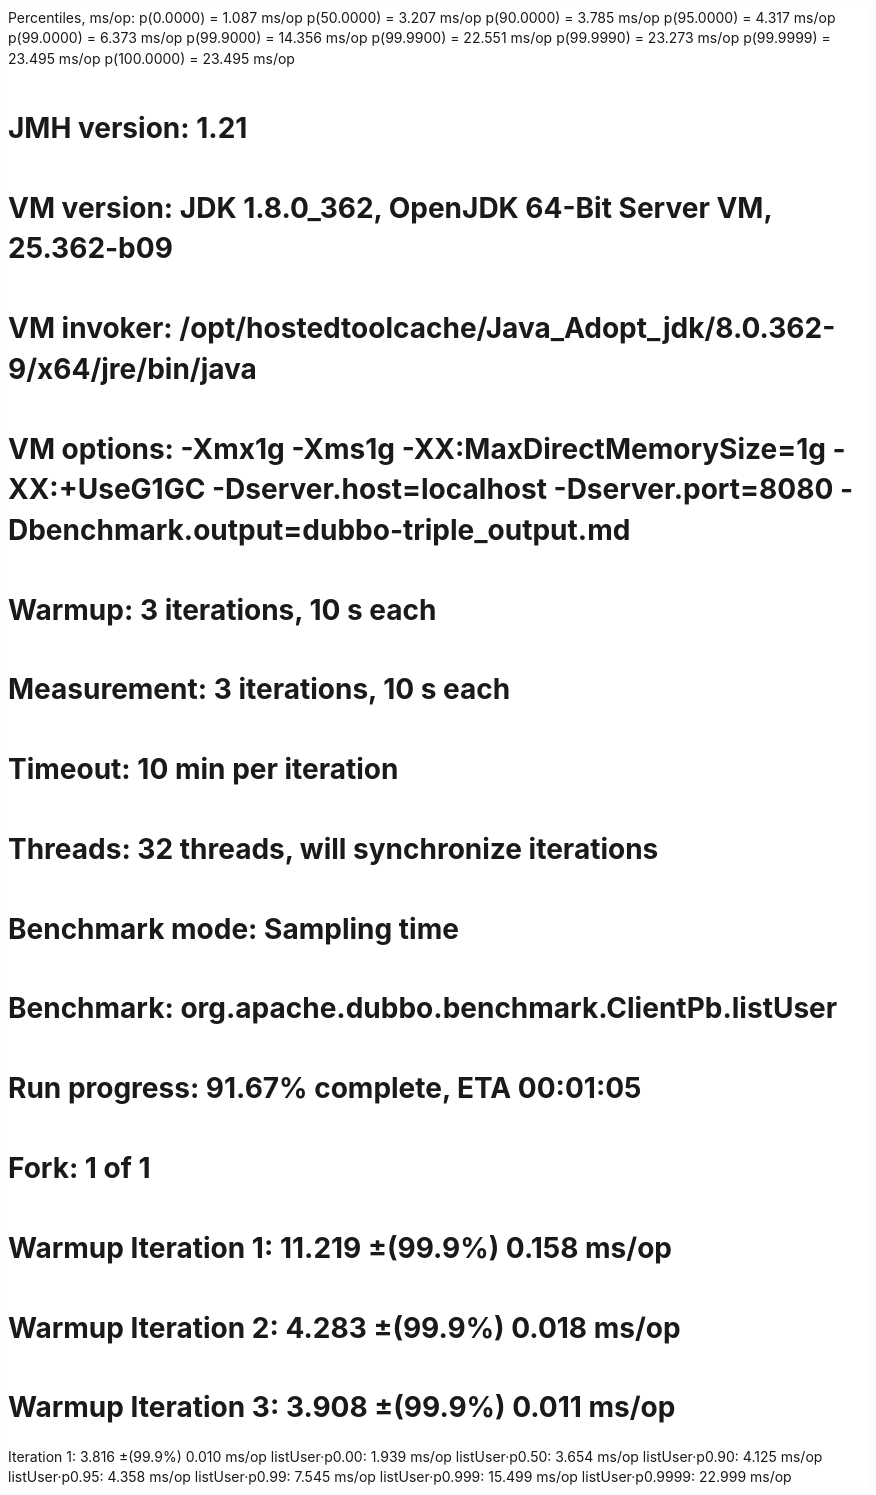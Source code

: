   Percentiles, ms/op:
      p(0.0000) =      1.087 ms/op
     p(50.0000) =      3.207 ms/op
     p(90.0000) =      3.785 ms/op
     p(95.0000) =      4.317 ms/op
     p(99.0000) =      6.373 ms/op
     p(99.9000) =     14.356 ms/op
     p(99.9900) =     22.551 ms/op
     p(99.9990) =     23.273 ms/op
     p(99.9999) =     23.495 ms/op
    p(100.0000) =     23.495 ms/op


# JMH version: 1.21
# VM version: JDK 1.8.0_362, OpenJDK 64-Bit Server VM, 25.362-b09
# VM invoker: /opt/hostedtoolcache/Java_Adopt_jdk/8.0.362-9/x64/jre/bin/java
# VM options: -Xmx1g -Xms1g -XX:MaxDirectMemorySize=1g -XX:+UseG1GC -Dserver.host=localhost -Dserver.port=8080 -Dbenchmark.output=dubbo-triple_output.md
# Warmup: 3 iterations, 10 s each
# Measurement: 3 iterations, 10 s each
# Timeout: 10 min per iteration
# Threads: 32 threads, will synchronize iterations
# Benchmark mode: Sampling time
# Benchmark: org.apache.dubbo.benchmark.ClientPb.listUser

# Run progress: 91.67% complete, ETA 00:01:05
# Fork: 1 of 1
# Warmup Iteration   1: 11.219 ±(99.9%) 0.158 ms/op
# Warmup Iteration   2: 4.283 ±(99.9%) 0.018 ms/op
# Warmup Iteration   3: 3.908 ±(99.9%) 0.011 ms/op
Iteration   1: 3.816 ±(99.9%) 0.010 ms/op
                 listUser·p0.00:   1.939 ms/op
                 listUser·p0.50:   3.654 ms/op
                 listUser·p0.90:   4.125 ms/op
                 listUser·p0.95:   4.358 ms/op
                 listUser·p0.99:   7.545 ms/op
                 listUser·p0.999:  15.499 ms/op
                 listUser·p0.9999: 22.999 ms/op